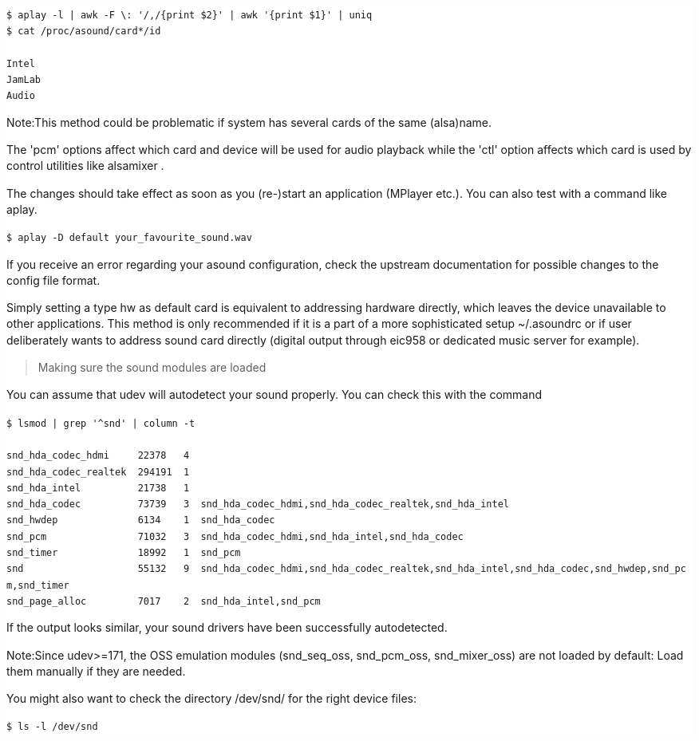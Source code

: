     $ aplay -l | awk -F \: '/,/{print $2}' | awk '{print $1}' | uniq
    $ cat /proc/asound/card*/id

    Intel
    JamLab
    Audio

Note:This method could be problematic if system has several cards of the
same (alsa)name.

The 'pcm' options affect which card and device will be used for audio
playback while the 'ctl' option affects which card is used by control
utilities like alsamixer .

The changes should take effect as soon as you (re-)start an application
(MPlayer etc.). You can also test with a command like aplay.

    $ aplay -D default your_favourite_sound.wav

If you receive an error regarding your asound configuration, check the
upstream documentation for possible changes to the config file format.

Simply setting a type hw as default card is equivalent to addressing
hardware directly, which leaves the device unavailable to other
applications. This method is only recommended if it is a part of a more
sophisticated setup ~/.asoundrc or if user deliberately wants to address
sound card directly (digital output through eic958 or dedicated music
server for example).

> Making sure the sound modules are loaded

You can assume that udev will autodetect your sound properly. You can
check this with the command

    $ lsmod | grep '^snd' | column -t

    snd_hda_codec_hdmi     22378   4
    snd_hda_codec_realtek  294191  1
    snd_hda_intel          21738   1
    snd_hda_codec          73739   3  snd_hda_codec_hdmi,snd_hda_codec_realtek,snd_hda_intel
    snd_hwdep              6134    1  snd_hda_codec
    snd_pcm                71032   3  snd_hda_codec_hdmi,snd_hda_intel,snd_hda_codec
    snd_timer              18992   1  snd_pcm
    snd                    55132   9  snd_hda_codec_hdmi,snd_hda_codec_realtek,snd_hda_intel,snd_hda_codec,snd_hwdep,snd_pcm,snd_timer
    snd_page_alloc         7017    2  snd_hda_intel,snd_pcm

If the output looks similar, your sound drivers have been successfully
autodetected.

Note:Since udev>=171, the OSS emulation modules
(snd_seq_oss, snd_pcm_oss, snd_mixer_oss) are not loaded by default:
Load them manually if they are needed.

You might also want to check the directory /dev/snd/ for the right
device files:

    $ ls -l /dev/snd
